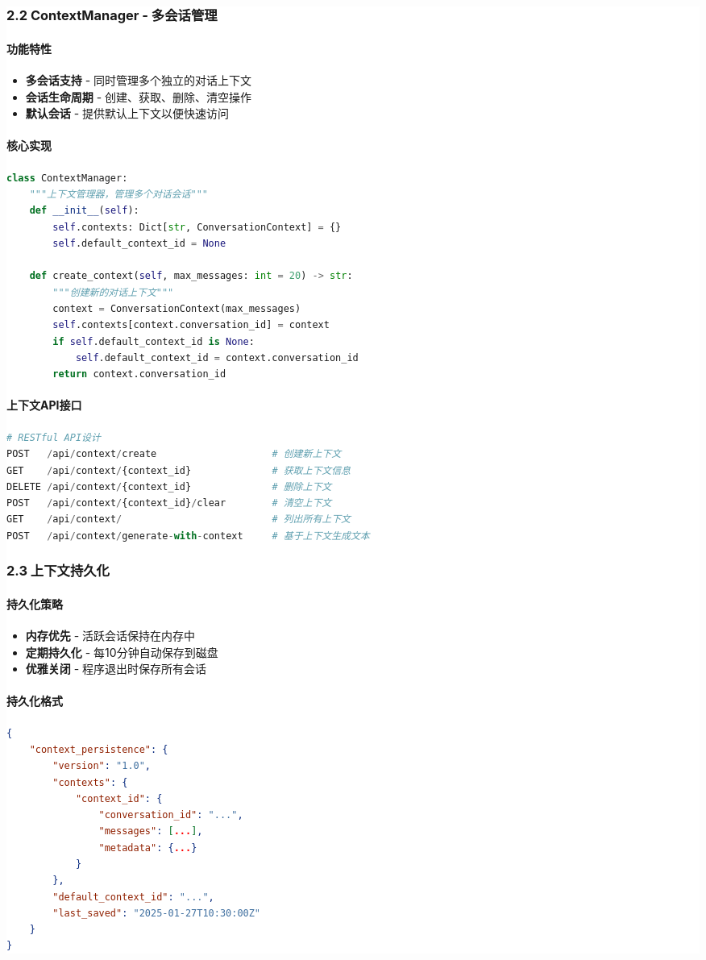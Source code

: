 ### 2.2 ContextManager - 多会话管理

#### 功能特性
- **多会话支持** - 同时管理多个独立的对话上下文
- **会话生命周期** - 创建、获取、删除、清空操作
- **默认会话** - 提供默认上下文以便快速访问

#### 核心实现
```python
class ContextManager:
    """上下文管理器，管理多个对话会话"""
    def __init__(self):
        self.contexts: Dict[str, ConversationContext] = {}
        self.default_context_id = None

    def create_context(self, max_messages: int = 20) -> str:
        """创建新的对话上下文"""
        context = ConversationContext(max_messages)
        self.contexts[context.conversation_id] = context
        if self.default_context_id is None:
            self.default_context_id = context.conversation_id
        return context.conversation_id
```

#### 上下文API接口
```python
# RESTful API设计
POST   /api/context/create                    # 创建新上下文
GET    /api/context/{context_id}              # 获取上下文信息
DELETE /api/context/{context_id}              # 删除上下文
POST   /api/context/{context_id}/clear        # 清空上下文
GET    /api/context/                          # 列出所有上下文
POST   /api/context/generate-with-context     # 基于上下文生成文本
```

### 2.3 上下文持久化

#### 持久化策略
- **内存优先** - 活跃会话保持在内存中
- **定期持久化** - 每10分钟自动保存到磁盘
- **优雅关闭** - 程序退出时保存所有会话

#### 持久化格式
```json
{
    "context_persistence": {
        "version": "1.0",
        "contexts": {
            "context_id": {
                "conversation_id": "...",
                "messages": [...],
                "metadata": {...}
            }
        },
        "default_context_id": "...",
        "last_saved": "2025-01-27T10:30:00Z"
    }
}
```
